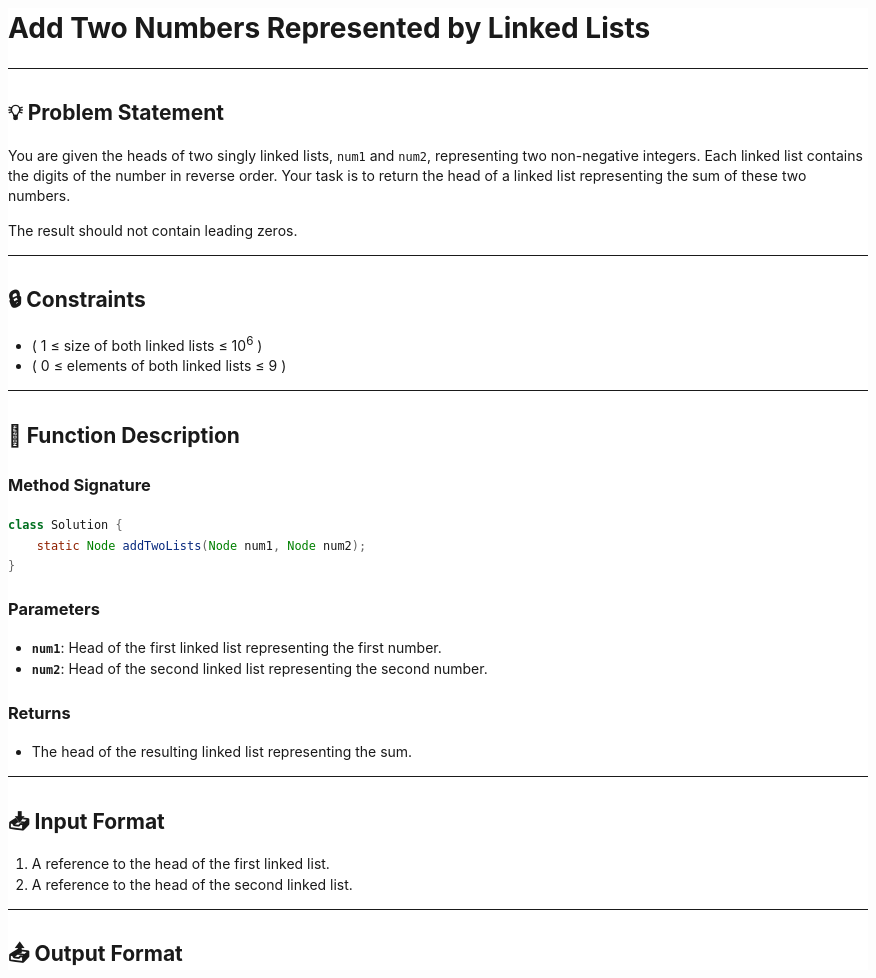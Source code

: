 # Add Two Numbers Represented by Linked Lists

---

## 💡 Problem Statement

You are given the heads of two singly linked lists, `num1` and `num2`, representing two non-negative integers. Each linked list contains the digits of the number in reverse order. Your task is to return the head of a linked list representing the sum of these two numbers.

The result should not contain leading zeros.

---

## 🔒 Constraints

- \( 1 $\leq$ $\text{size of both linked lists}$ $\leq$ $10^6$ \)
- \( 0 $\leq$ $\text{elements of both linked lists}$ $\leq$ 9 \)

---

## 📝 Function Description

### Method Signature

```java
class Solution {
    static Node addTwoLists(Node num1, Node num2);
}
```

### Parameters

- **`num1`**: Head of the first linked list representing the first number.
- **`num2`**: Head of the second linked list representing the second number.

### Returns

- The head of the resulting linked list representing the sum.

---

## 📥 Input Format

1. A reference to the head of the first linked list.
2. A reference to the head of the second linked list.

---

## 📤 Output Format
